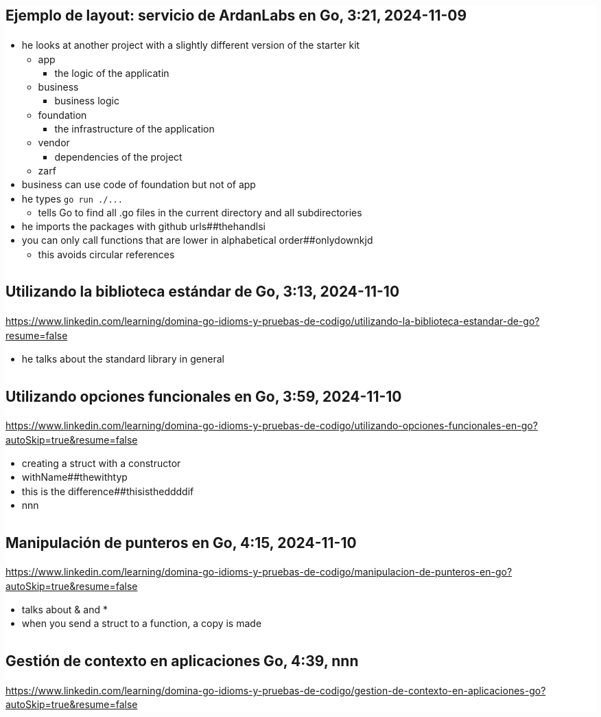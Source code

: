 ## Ejemplo de layout: servicio de ArdanLabs en Go, 3:21, 2024-11-09

- he looks at another project with a slightly different version of the starter kit
  - app
    - the logic of the applicatin
  - business
    - business logic
  - foundation
    - the infrastructure of the application
  - vendor
    - dependencies of the project
  - zarf
- business can use code of foundation but not of app
- he types `go run ./...`
  - tells Go to find all .go files in the current directory and all subdirectories
- he imports the packages with github urls##thehandlsi
- you can only call functions that are lower in alphabetical order##onlydownkjd
  - this avoids circular references

## Utilizando la biblioteca estándar de Go, 3:13, 2024-11-10

https://www.linkedin.com/learning/domina-go-idioms-y-pruebas-de-codigo/utilizando-la-biblioteca-estandar-de-go?resume=false

- he talks about the standard library in general

## Utilizando opciones funcionales en Go, 3:59, 2024-11-10

https://www.linkedin.com/learning/domina-go-idioms-y-pruebas-de-codigo/utilizando-opciones-funcionales-en-go?autoSkip=true&resume=false

- creating a struct with a constructor
- withName##thewithtyp
- this is the difference##thisistheddddif
- nnn

## Manipulación de punteros en Go, 4:15, 2024-11-10

https://www.linkedin.com/learning/domina-go-idioms-y-pruebas-de-codigo/manipulacion-de-punteros-en-go?autoSkip=true&resume=false

- talks about & and \*
- when you send a struct to a function, a copy is made

## Gestión de contexto en aplicaciones Go, 4:39, nnn

https://www.linkedin.com/learning/domina-go-idioms-y-pruebas-de-codigo/gestion-de-contexto-en-aplicaciones-go?autoSkip=true&resume=false
